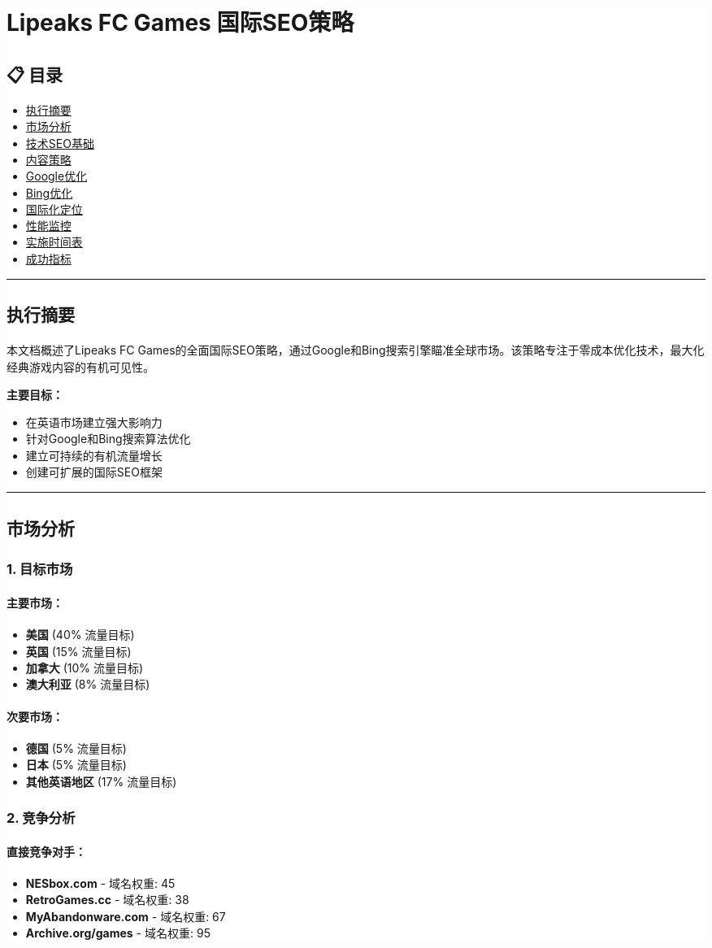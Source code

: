 # Lipeaks FC Games 国际SEO策略

## 📋 目录
- [执行摘要](#执行摘要)
- [市场分析](#市场分析)
- [技术SEO基础](#技术seo基础)
- [内容策略](#内容策略)
- [Google优化](#google优化)
- [Bing优化](#bing优化)
- [国际化定位](#国际化定位)
- [性能监控](#性能监控)
- [实施时间表](#实施时间表)
- [成功指标](#成功指标)

---

## 执行摘要

本文档概述了Lipeaks FC Games的全面国际SEO策略，通过Google和Bing搜索引擎瞄准全球市场。该策略专注于零成本优化技术，最大化经典游戏内容的有机可见性。

**主要目标：**
- 在英语市场建立强大影响力
- 针对Google和Bing搜索算法优化
- 建立可持续的有机流量增长
- 创建可扩展的国际SEO框架

---

## 市场分析

### 1. 目标市场

#### 主要市场：
- **美国** (40% 流量目标)
- **英国** (15% 流量目标)
- **加拿大** (10% 流量目标)
- **澳大利亚** (8% 流量目标)

#### 次要市场：
- **德国** (5% 流量目标)
- **日本** (5% 流量目标)
- **其他英语地区** (17% 流量目标)

### 2. 竞争分析

#### 直接竞争对手：
- **NESbox.com** - 域名权重: 45
- **RetroGames.cc** - 域名权重: 38
- **MyAbandonware.com** - 域名权重: 67
- **Archive.org/games** - 域名权重: 95
